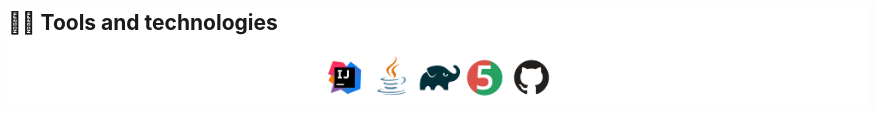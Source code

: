## :technologist: Tools and technologies

<p  align="center"

<code><img width="5%" title="IntelliJ IDEA" src="images/logo/Idea.svg"></code>
<code><img width="5%" title="Java" src="images/logo/Java.svg"></code>
<code><img width="5%" title="Gradle" src="images/logo/Gradle.svg"></code>
<code><img width="5%" title="Junit5" src="images/logo/Junit5.svg"></code>
<code><img width="5%" title="GitHub" src="images/logo/GitHub.svg"></code>